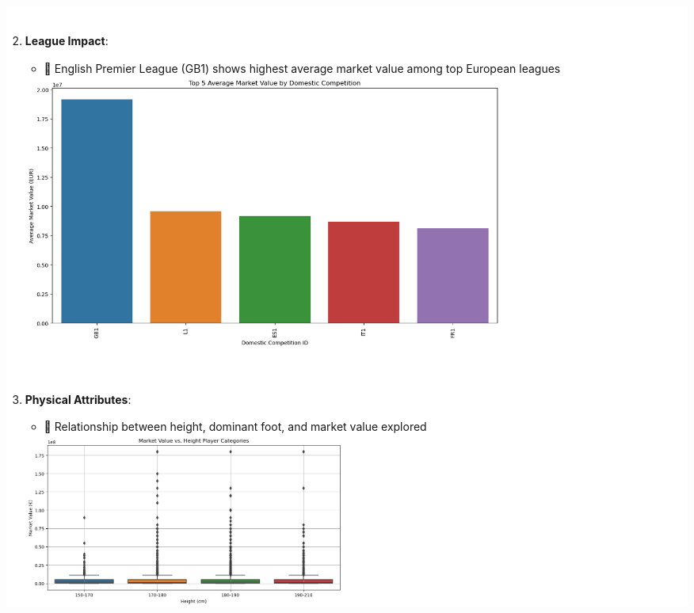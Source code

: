 <br>

2. **League Impact**: 
   - 🏴󠁧󠁢󠁥󠁮󠁧󠁿 English Premier League (GB1) shows highest average market value among top European leagues

   <img src="images/output2.png" width="600" alt="League Impact">

<br>

3. **Physical Attributes**: 
   - 🤔 Relationship between height, dominant foot, and market value explored

   <div style="display: flex; justify-content: space-between;">
     <img src="images/output6.png" width="48%" alt="Height vs Market Value">